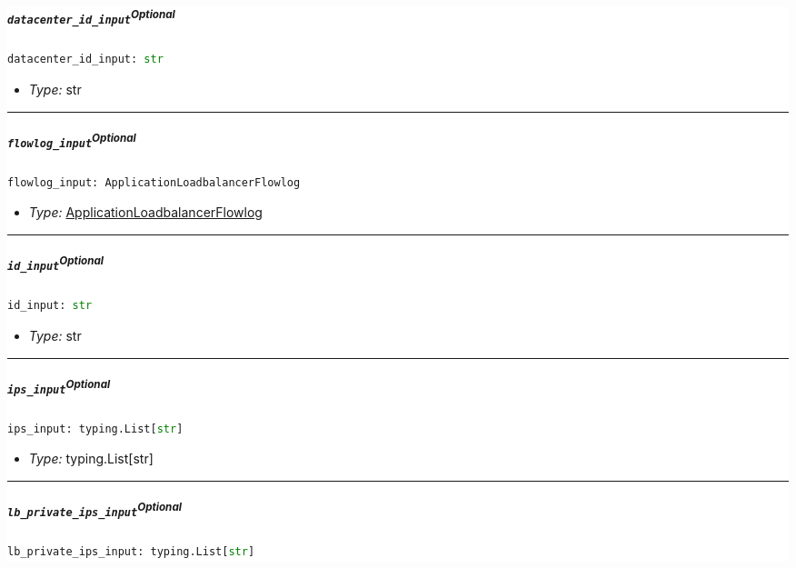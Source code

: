 
##### `datacenter_id_input`<sup>Optional</sup> <a name="datacenter_id_input" id="@cdktf/provider-ionoscloud.applicationLoadbalancer.ApplicationLoadbalancer.property.datacenterIdInput"></a>

```python
datacenter_id_input: str
```

- *Type:* str

---

##### `flowlog_input`<sup>Optional</sup> <a name="flowlog_input" id="@cdktf/provider-ionoscloud.applicationLoadbalancer.ApplicationLoadbalancer.property.flowlogInput"></a>

```python
flowlog_input: ApplicationLoadbalancerFlowlog
```

- *Type:* <a href="#@cdktf/provider-ionoscloud.applicationLoadbalancer.ApplicationLoadbalancerFlowlog">ApplicationLoadbalancerFlowlog</a>

---

##### `id_input`<sup>Optional</sup> <a name="id_input" id="@cdktf/provider-ionoscloud.applicationLoadbalancer.ApplicationLoadbalancer.property.idInput"></a>

```python
id_input: str
```

- *Type:* str

---

##### `ips_input`<sup>Optional</sup> <a name="ips_input" id="@cdktf/provider-ionoscloud.applicationLoadbalancer.ApplicationLoadbalancer.property.ipsInput"></a>

```python
ips_input: typing.List[str]
```

- *Type:* typing.List[str]

---

##### `lb_private_ips_input`<sup>Optional</sup> <a name="lb_private_ips_input" id="@cdktf/provider-ionoscloud.applicationLoadbalancer.ApplicationLoadbalancer.property.lbPrivateIpsInput"></a>

```python
lb_private_ips_input: typing.List[str]
```
